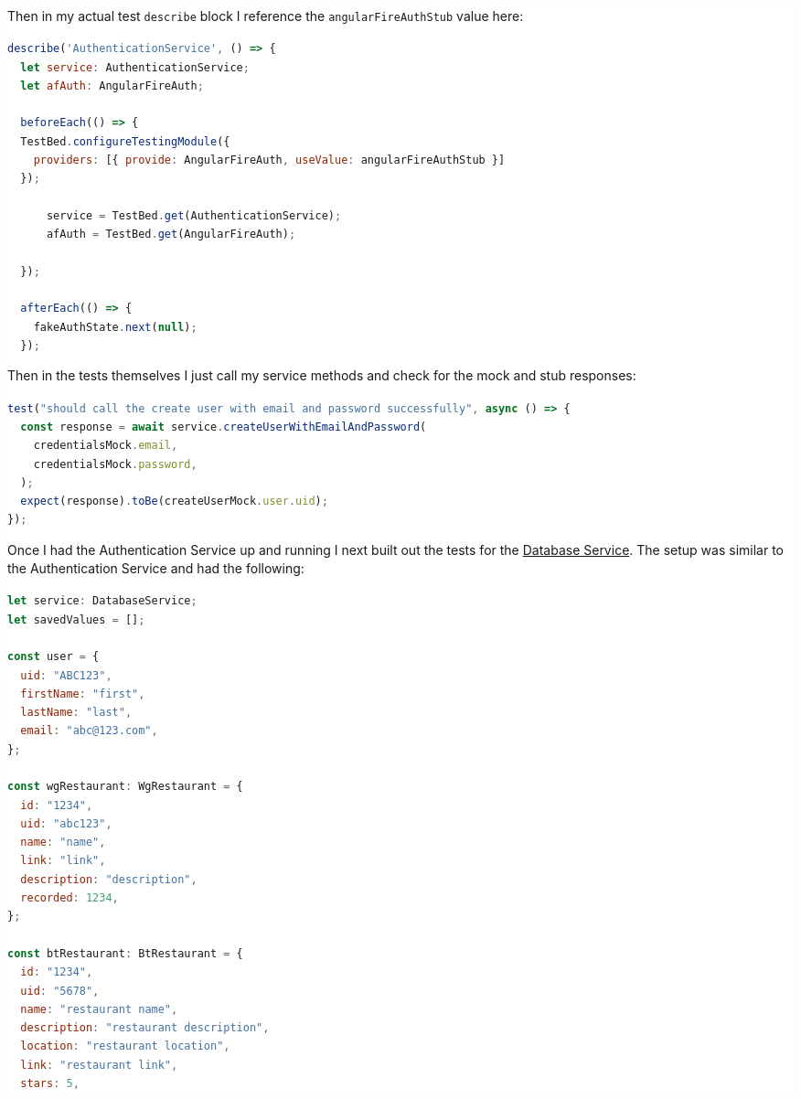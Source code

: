 Then in my actual test `describe` block I reference the `angularFireAuthStub` value here:

```js
describe('AuthenticationService', () => {
  let service: AuthenticationService;
  let afAuth: AngularFireAuth;

  beforeEach(() => {
  TestBed.configureTestingModule({
    providers: [{ provide: AngularFireAuth, useValue: angularFireAuthStub }]
  });

      service = TestBed.get(AuthenticationService);
      afAuth = TestBed.get(AngularFireAuth);

  });

  afterEach(() => {
    fakeAuthState.next(null);
  });
```

Then in the tests themselves I just call my service methods and check for the mock and stub responses:

```js
test("should call the create user with email and password successfully", async () => {
  const response = await service.createUserWithEmailAndPassword(
    credentialsMock.email,
    credentialsMock.password,
  );
  expect(response).toBe(createUserMock.user.uid);
});
```

Once I had the Authentication Service up and running I next built out the tests for the [Database Service](https://github.com/andrewevans0102/reyreys-restaurants/blob/master/src/app/services/database/database.service.ts). The setup was similar to the Authentication Service and had the following:

```js
let service: DatabaseService;
let savedValues = [];

const user = {
  uid: "ABC123",
  firstName: "first",
  lastName: "last",
  email: "abc@123.com",
};

const wgRestaurant: WgRestaurant = {
  id: "1234",
  uid: "abc123",
  name: "name",
  link: "link",
  description: "description",
  recorded: 1234,
};

const btRestaurant: BtRestaurant = {
  id: "1234",
  uid: "5678",
  name: "restaurant name",
  description: "restaurant description",
  location: "restaurant location",
  link: "restaurant link",
  stars: 5,
```